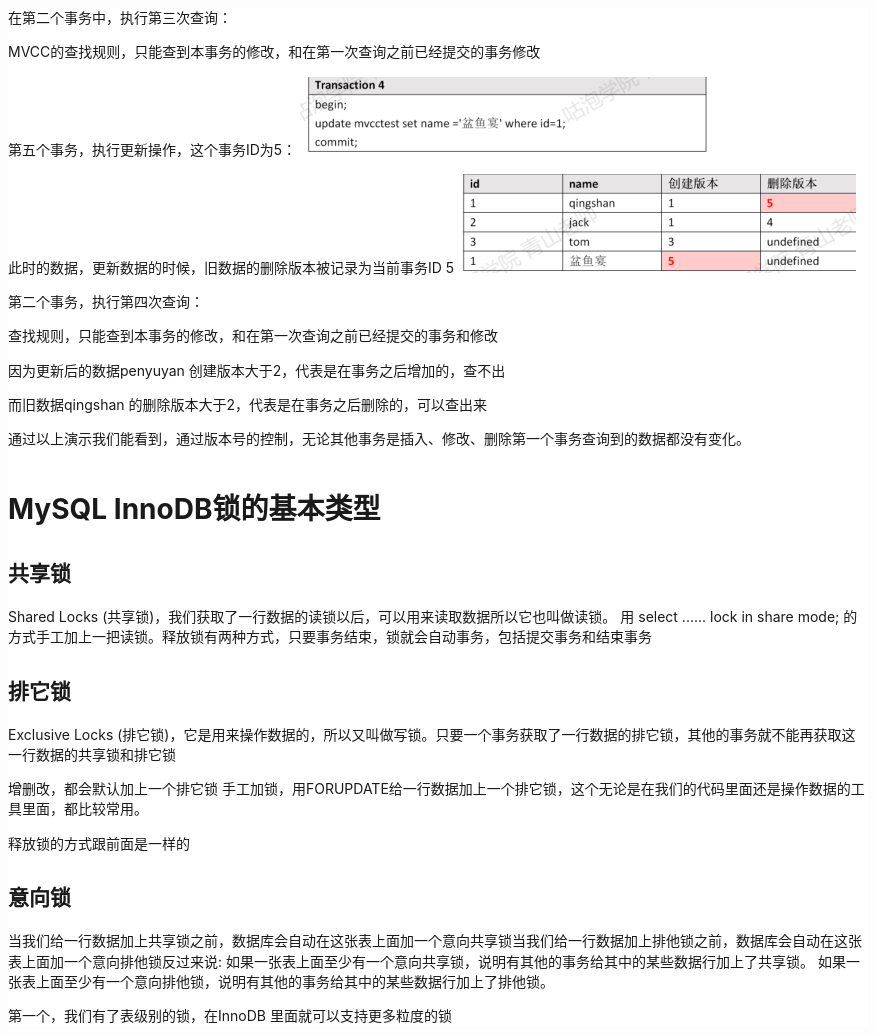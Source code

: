 在第二个事务中，执行第三次查询：

MVCC的查找规则，只能查到本事务的修改，和在第一次查询之前已经提交的事务修改

第五个事务，执行更新操作，这个事务ID为5：
![image.png](./assets/1673169549840-image.png)

此时的数据，更新数据的时候，旧数据的删除版本被记录为当前事务ID 5
![image.png](./assets/1673169592539-image.png)

第二个事务，执行第四次查询：

查找规则，只能查到本事务的修改，和在第一次查询之前已经提交的事务和修改

因为更新后的数据penyuyan 创建版本大于2，代表是在事务之后增加的，查不出

而旧数据qingshan 的删除版本大于2，代表是在事务之后删除的，可以查出来

通过以上演示我们能看到，通过版本号的控制，无论其他事务是插入、修改、删除第一个事务查询到的数据都没有变化。

# MySQL InnoDB锁的基本类型

## 共享锁

Shared Locks (共享锁)，我们获取了一行数据的读锁以后，可以用来读取数据所以它也叫做读锁。
用 select ...... lock in share mode; 的方式手工加上一把读锁。释放锁有两种方式，只要事务结束，锁就会自动事务，包括提交事务和结束事务

## 排它锁

Exclusive Locks (排它锁)，它是用来操作数据的，所以又叫做写锁。只要一个事务获取了一行数据的排它锁，其他的事务就不能再获取这一行数据的共享锁和排它锁

增删改，都会默认加上一个排它锁
手工加锁，用FORUPDATE给一行数据加上一个排它锁，这个无论是在我们的代码里面还是操作数据的工具里面，都比较常用。

释放锁的方式跟前面是一样的

## 意向锁

当我们给一行数据加上共享锁之前，数据库会自动在这张表上面加一个意向共享锁当我们给一行数据加上排他锁之前，数据库会自动在这张表上面加一个意向排他锁反过来说:
如果一张表上面至少有一个意向共享锁，说明有其他的事务给其中的某些数据行加上了共享锁。
如果一张表上面至少有一个意向排他锁，说明有其他的事务给其中的某些数据行加上了排他锁。

第一个，我们有了表级别的锁，在InnoDB 里面就可以支持更多粒度的锁
